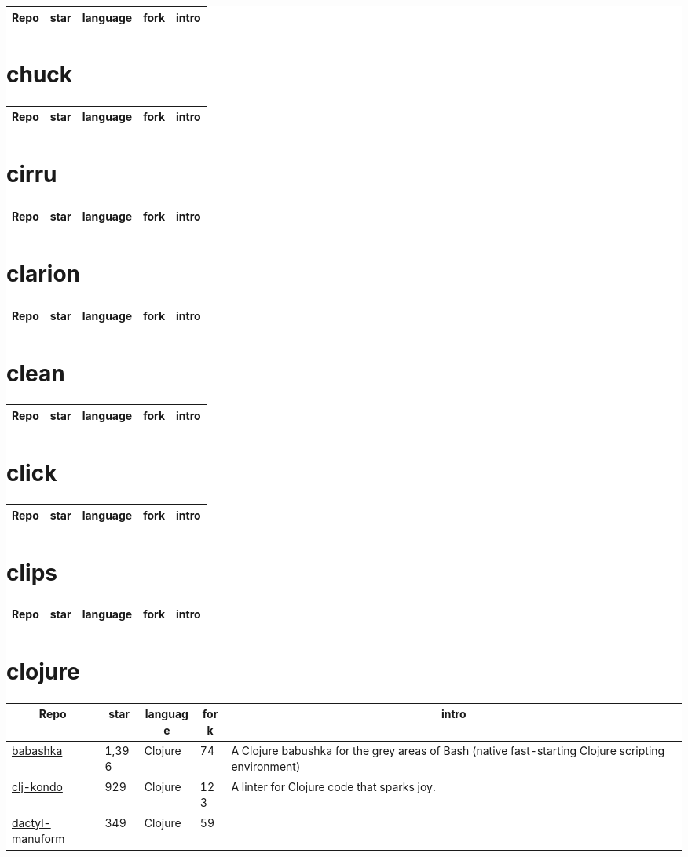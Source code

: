 Repo|star|language|fork|intro
-|-|-|-|-



# chuck

Repo|star|language|fork|intro
-|-|-|-|-



# cirru

Repo|star|language|fork|intro
-|-|-|-|-



# clarion

Repo|star|language|fork|intro
-|-|-|-|-



# clean

Repo|star|language|fork|intro
-|-|-|-|-



# click

Repo|star|language|fork|intro
-|-|-|-|-



# clips

Repo|star|language|fork|intro
-|-|-|-|-



# clojure

Repo|star|language|fork|intro
-|-|-|-|-
[babashka](https://github.com/borkdude/babashka)|1,396|Clojure|74|A Clojure babushka for the grey areas of Bash (native fast-starting Clojure scripting environment)
[clj-kondo](https://github.com/borkdude/clj-kondo)|929|Clojure|123|A linter for Clojure code that sparks joy.
[dactyl-manuform](https://github.com/abstracthat/dactyl-manuform)|349|Clojure|59|
